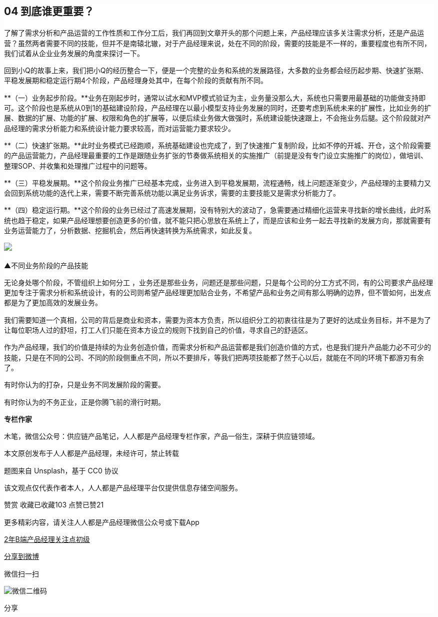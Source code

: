 ## 04 到底谁更重要？

了解了需求分析和产品运营的工作性质和工作分工后，我们再回到文章开头的那个问题上来，产品经理应该多关注需求分析，还是产品运营？虽然两者需要不同的技能，但并不是南辕北辙，对于产品经理来说，处在不同的阶段，需要的技能是不一样的，重要程度也有所不同，我们试着从企业业务发展的角度来探讨一下。

回到小Q的故事上来，我们把小Q的经历整合一下，便是一个完整的业务和系统的发展路径，大多数的业务都会经历起步期、快速扩张期、平稳发展期和稳定运行期4个阶段，产品经理身处其中，在每个阶段的贡献有所不同。

**（一）业务起步阶段。**业务在刚起步时，通常以试水和MVP模式验证为主，业务量没那么大，系统也只需要用最基础的功能做支持即可。这个阶段也是系统从0到1的基础建设阶段，产品经理在以最小模型支持业务发展的同时，还要考虑到系统未来的扩展性，比如业务的扩展、数据的扩展、功能的扩展、权限和角色的扩展等，以便后续业务做大做强时，系统建设能快速跟上，不会拖业务后腿。这个阶段就对产品经理的需求分析能力和系统设计能力要求较高，而对运营能力要求较少。

**（二）快速扩张期。**此时业务模式已经跑顺，系统基础建设也完成了，到了快速推广复制阶段，比如不停的开城、开仓，这个阶段需要的产品运营能力，产品经理最重要的工作是跟随业务扩张的节奏做系统相关的实施推广（前提是没有专门设立实施推广的岗位），做培训、整理SOP、并收集和处理推广过程中的问题等。

**（三）平稳发展期。**这个阶段业务推广已经基本完成，业务进入到平稳发展期，流程通畅，线上问题逐渐变少，产品经理的主要精力又会回到系统功能的迭代上来，需要不断完善系统功能以满足业务诉求，需要的主要技能又是需求分析能力了。

**（四）稳定运行期。**这个阶段的业务已经过了高速发展期，没有特别大的波动了，急需要通过精细化运营来寻找新的增长曲线，此时系统也趋于稳定，如果产品经理想要创造更多的价值，就不能只把心思放在系统上了，而是应该和业务一起去寻找新的发展方向，那就需要有业务运营能力了，分析数据、挖掘机会，然后再快速转换为系统需求，如此反复。

![](https://image.woshipm.com/wp-files/2023/02/VGAj3L5iUjYDVYcd45ug.png)

▲不同业务阶段的产品技能

无论身处哪个阶段，不管组织上如何分工 ，业务还是那些业务，问题还是那些问题，只是每个公司的分工方式不同，有的公司要求产品经理更加专注于需求分析和系统设计，有的公司则希望产品经理更加贴合业务，不希望产品和业务之间有那么明确的边界，但不管如何，出发点都是为了更加高效的发展业务。

我们需要知道一个真相，公司的背后是商业和资本，需要为资本方负责，所以组织分工的初衷往往是为了更好的达成业务目标，并不是为了让每位职场人过的舒坦，打工人们只能在资本方设立的规则下找到自己的价值，寻求自己的舒适区。

作为产品经理，我们的价值是持续的为业务创造价值，而需求分析和产品运营都是我们创造价值的方式，也是我们提升产品能力必不可少的技能，只是在不同的公司、不同的阶段侧重点不同，所以不要排斥，等我们把两项技能都了然于心以后，就能在不同的环境下都游刃有余了。

有时你认为的打杂，只是业务不同发展阶段的需要。

有时你认为的不务正业，正是你腾飞前的滑行时期。

**专栏作家**

木笔，微信公众号：供应链产品笔记，人人都是产品经理专栏作家，产品一俗生，深耕于供应链领域。

本文原创发布于人人都是产品经理，未经许可，禁止转载

题图来自 Unsplash，基于 CC0 协议

该文观点仅代表作者本人，人人都是产品经理平台仅提供信息存储空间服务。

赞赏 收藏已收藏103 点赞已赞21

更多精彩内容，请关注人人都是产品经理微信公众号或下载App

[2年](https://www.woshipm.com/tag/2%e5%b9%b4)[B端产品经理](https://www.woshipm.com/tag/b%e7%ab%af%e4%ba%a7%e5%93%81%e7%bb%8f%e7%90%86)[关注点](https://www.woshipm.com/tag/%e5%85%b3%e6%b3%a8%e7%82%b9)[初级](https://www.woshipm.com/tag/%e5%88%9d%e7%ba%a7)

[分享到微博](https://service.weibo.com/share/share.php?appkey=2775287854&title=B端产品经理应该多关注需求分析，还是产品运营？&url=https://www.woshipm.com/pmd/5762747.html&pic=https://image.woshipm.com/wp-files/2023/02/THTq6iJlTMKoluM3m2Eh.jpg)

微信扫一扫

![微信二维码](https://api.pwmqr.com/qrcode/create/?url=https://www.woshipm.com/pmd/5762747.html)

分享